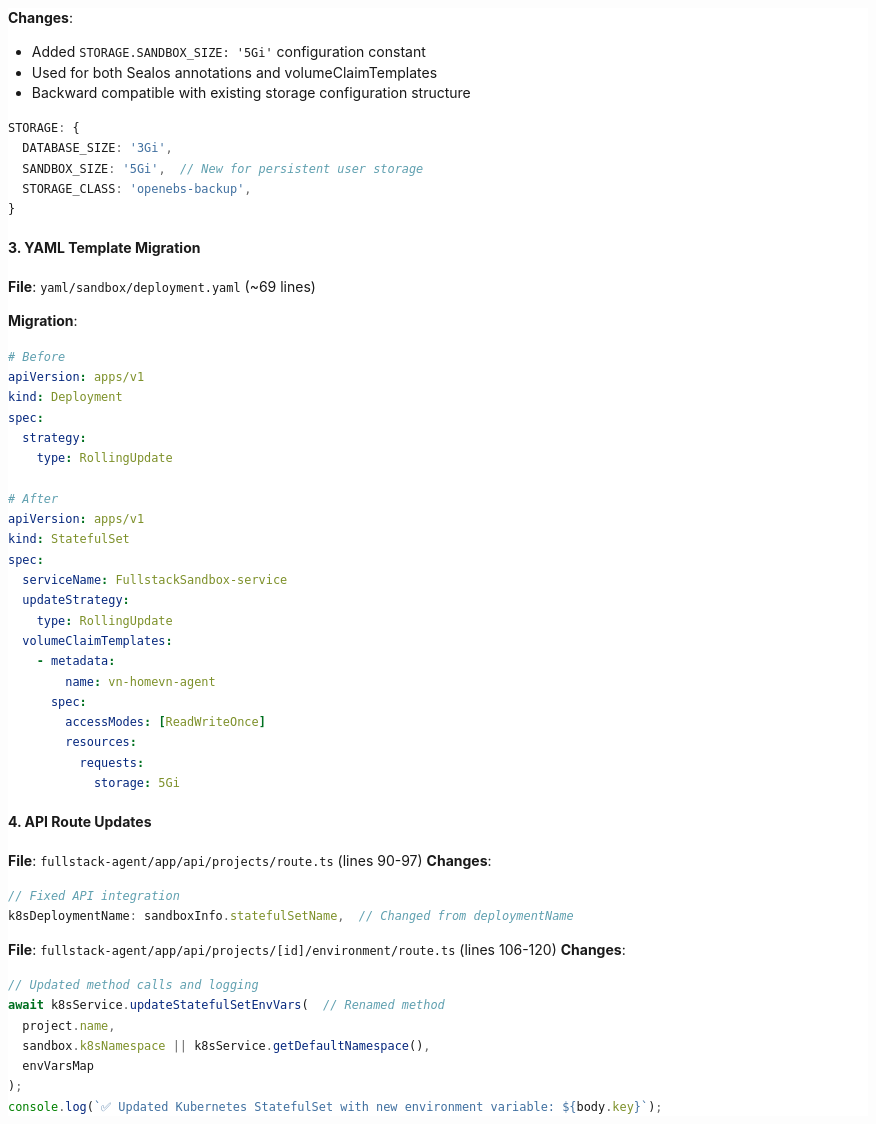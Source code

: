 **Changes**:
- Added `STORAGE.SANDBOX_SIZE: '5Gi'` configuration constant
- Used for both Sealos annotations and volumeClaimTemplates
- Backward compatible with existing storage configuration structure

```typescript
STORAGE: {
  DATABASE_SIZE: '3Gi',
  SANDBOX_SIZE: '5Gi',  // New for persistent user storage
  STORAGE_CLASS: 'openebs-backup',
}
```

#### 3. YAML Template Migration
**File**: `yaml/sandbox/deployment.yaml` (~69 lines)

**Migration**:
```yaml
# Before
apiVersion: apps/v1
kind: Deployment
spec:
  strategy:
    type: RollingUpdate

# After
apiVersion: apps/v1
kind: StatefulSet
spec:
  serviceName: FullstackSandbox-service
  updateStrategy:
    type: RollingUpdate
  volumeClaimTemplates:
    - metadata:
        name: vn-homevn-agent
      spec:
        accessModes: [ReadWriteOnce]
        resources:
          requests:
            storage: 5Gi
```

#### 4. API Route Updates
**File**: `fullstack-agent/app/api/projects/route.ts` (lines 90-97)
**Changes**:
```typescript
// Fixed API integration
k8sDeploymentName: sandboxInfo.statefulSetName,  // Changed from deploymentName
```

**File**: `fullstack-agent/app/api/projects/[id]/environment/route.ts` (lines 106-120)
**Changes**:
```typescript
// Updated method calls and logging
await k8sService.updateStatefulSetEnvVars(  // Renamed method
  project.name,
  sandbox.k8sNamespace || k8sService.getDefaultNamespace(),
  envVarsMap
);
console.log(`✅ Updated Kubernetes StatefulSet with new environment variable: ${body.key}`);
```

